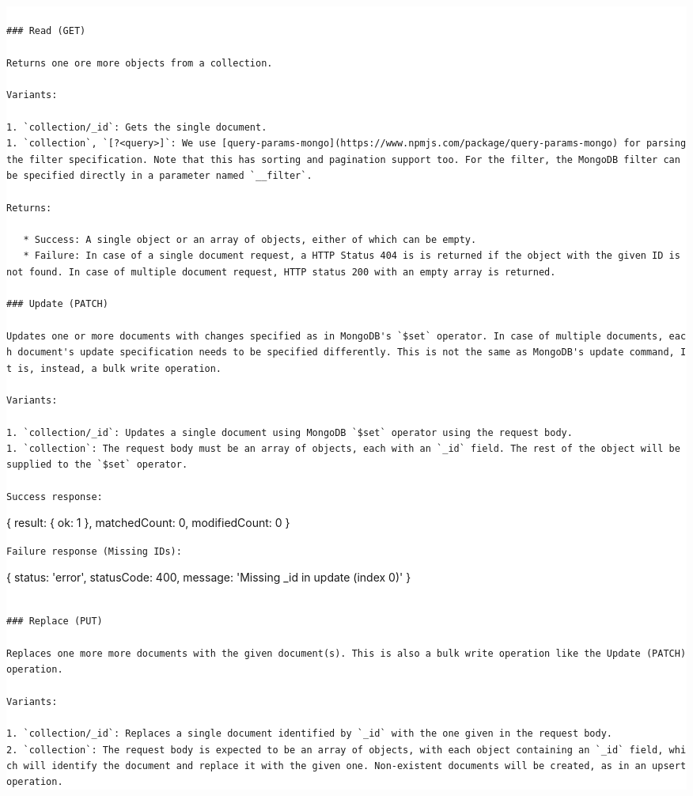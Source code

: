 ```

### Read (GET)

Returns one ore more objects from a collection.

Variants:

1. `collection/_id`: Gets the single document.
1. `collection`, `[?<query>]`: We use [query-params-mongo](https://www.npmjs.com/package/query-params-mongo) for parsing the filter specification. Note that this has sorting and pagination support too. For the filter, the MongoDB filter can be specified directly in a parameter named `__filter`.

Returns:

   * Success: A single object or an array of objects, either of which can be empty.
   * Failure: In case of a single document request, a HTTP Status 404 is is returned if the object with the given ID is not found. In case of multiple document request, HTTP status 200 with an empty array is returned.

### Update (PATCH)

Updates one or more documents with changes specified as in MongoDB's `$set` operator. In case of multiple documents, each document's update specification needs to be specified differently. This is not the same as MongoDB's update command, It is, instead, a bulk write operation.

Variants:

1. `collection/_id`: Updates a single document using MongoDB `$set` operator using the request body.
1. `collection`: The request body must be an array of objects, each with an `_id` field. The rest of the object will be supplied to the `$set` operator.

Success response:
```
{
  result: {
    ok: 1
  },
  matchedCount: 0,
  modifiedCount: 0
}
```
Failure response (Missing IDs):
```
{
  status: 'error',
  statusCode: 400,
  message: 'Missing _id in update (index 0)'
}
```

### Replace (PUT)

Replaces one more more documents with the given document(s). This is also a bulk write operation like the Update (PATCH) operation.

Variants:

1. `collection/_id`: Replaces a single document identified by `_id` with the one given in the request body.
2. `collection`: The request body is expected to be an array of objects, with each object containing an `_id` field, which will identify the document and replace it with the given one. Non-existent documents will be created, as in an upsert operation.

```